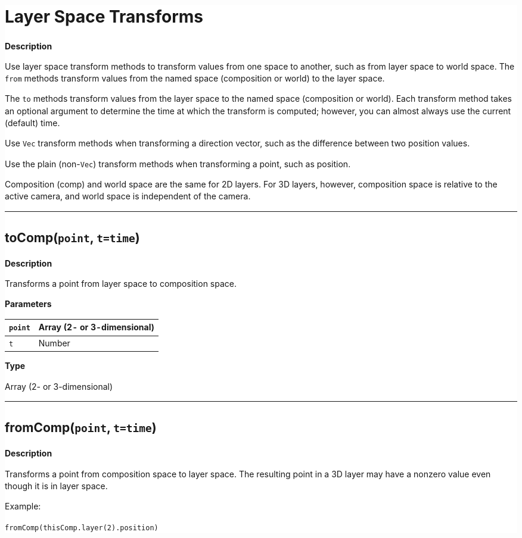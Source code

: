 <a id="layerspacetransforms"></a>

# Layer Space Transforms

**Description**

Use layer space transform methods to transform values from one space to another, such as from layer space to world space. The `from` methods transform values from the named space (composition or world) to the layer space.

The `to` methods transform values from the layer space to the named space (composition or world). Each transform method takes an optional argument to determine the time at which the transform is computed; however, you can almost always use the current (default) time.

Use `Vec` transform methods when transforming a direction vector, such as the difference between two position values.

Use the plain (non-`Vec`) transform methods when transforming a point, such as position.

Composition (comp) and world space are the same for 2D layers. For 3D layers, however, composition space is relative to the active camera, and world space is independent of the camera.

---

<a id="tocomp"></a>

## toComp(`point`, `t=time`)

**Description**

Transforms a point from layer space to composition space.

**Parameters**

| `point`   | Array (2- or 3-dimensional)   |
|-----------|-------------------------------|
| `t`       | Number                        |

**Type**

Array (2- or 3-dimensional)

---

<a id="fromcomp"></a>

## fromComp(`point`, `t=time`)

**Description**

Transforms a point from composition space to layer space. The resulting point in a 3D layer may have a nonzero value even though it is in layer space.

Example:

```default
fromComp(thisComp.layer(2).position)
```
